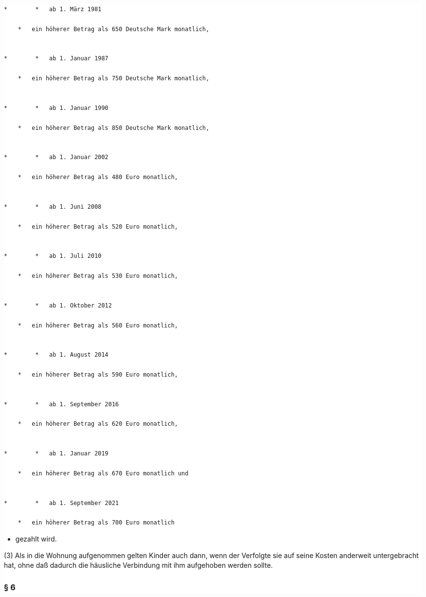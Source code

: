 
    *        *   ab 1. März 1981

        *   ein höherer Betrag als 650 Deutsche Mark monatlich,


    *        *   ab 1. Januar 1987

        *   ein höherer Betrag als 750 Deutsche Mark monatlich,


    *        *   ab 1. Januar 1990

        *   ein höherer Betrag als 850 Deutsche Mark monatlich,


    *        *   ab 1. Januar 2002

        *   ein höherer Betrag als 480 Euro monatlich,


    *        *   ab 1. Juni 2008

        *   ein höherer Betrag als 520 Euro monatlich,


    *        *   ab 1. Juli 2010

        *   ein höherer Betrag als 530 Euro monatlich,


    *        *   ab 1. Oktober 2012

        *   ein höherer Betrag als 560 Euro monatlich,


    *        *   ab 1. August 2014

        *   ein höherer Betrag als 590 Euro monatlich,


    *        *   ab 1. September 2016

        *   ein höherer Betrag als 620 Euro monatlich,


    *        *   ab 1. Januar 2019

        *   ein höherer Betrag als 670 Euro monatlich und


    *        *   ab 1. September 2021

        *   ein höherer Betrag als 700 Euro monatlich





*   gezahlt wird.




(3) Als in die Wohnung aufgenommen gelten Kinder auch dann, wenn der
Verfolgte sie auf seine Kosten anderweit untergebracht hat, ohne daß
dadurch die häusliche Verbindung mit ihm aufgehoben werden sollte.


### § 6
